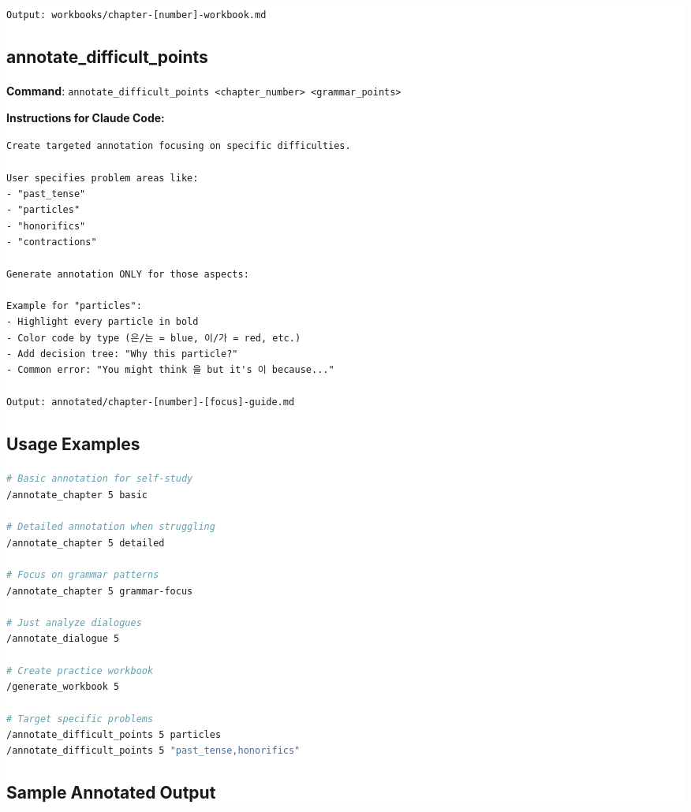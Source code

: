 ```
Output: workbooks/chapter-[number]-workbook.md
```

## annotate_difficult_points

**Command**: `annotate_difficult_points <chapter_number> <grammar_points>`

**Instructions for Claude Code:**
```
Create targeted annotation focusing on specific difficulties.

User specifies problem areas like:
- "past_tense"
- "particles" 
- "honorifics"
- "contractions"

Generate annotation ONLY for those aspects:

Example for "particles":
- Highlight every particle in bold
- Color code by type (은/는 = blue, 이/가 = red, etc.)
- Add decision tree: "Why this particle?"
- Common error: "You might think 을 but it's 이 because..."

Output: annotated/chapter-[number]-[focus]-guide.md
```

## Usage Examples

```bash
# Basic annotation for self-study
/annotate_chapter 5 basic

# Detailed annotation when struggling
/annotate_chapter 5 detailed

# Focus on grammar patterns
/annotate_chapter 5 grammar-focus

# Just analyze dialogues
/annotate_dialogue 5

# Create practice workbook
/generate_workbook 5

# Target specific problems
/annotate_difficult_points 5 particles
/annotate_difficult_points 5 "past_tense,honorifics"
```

## Sample Annotated Output
